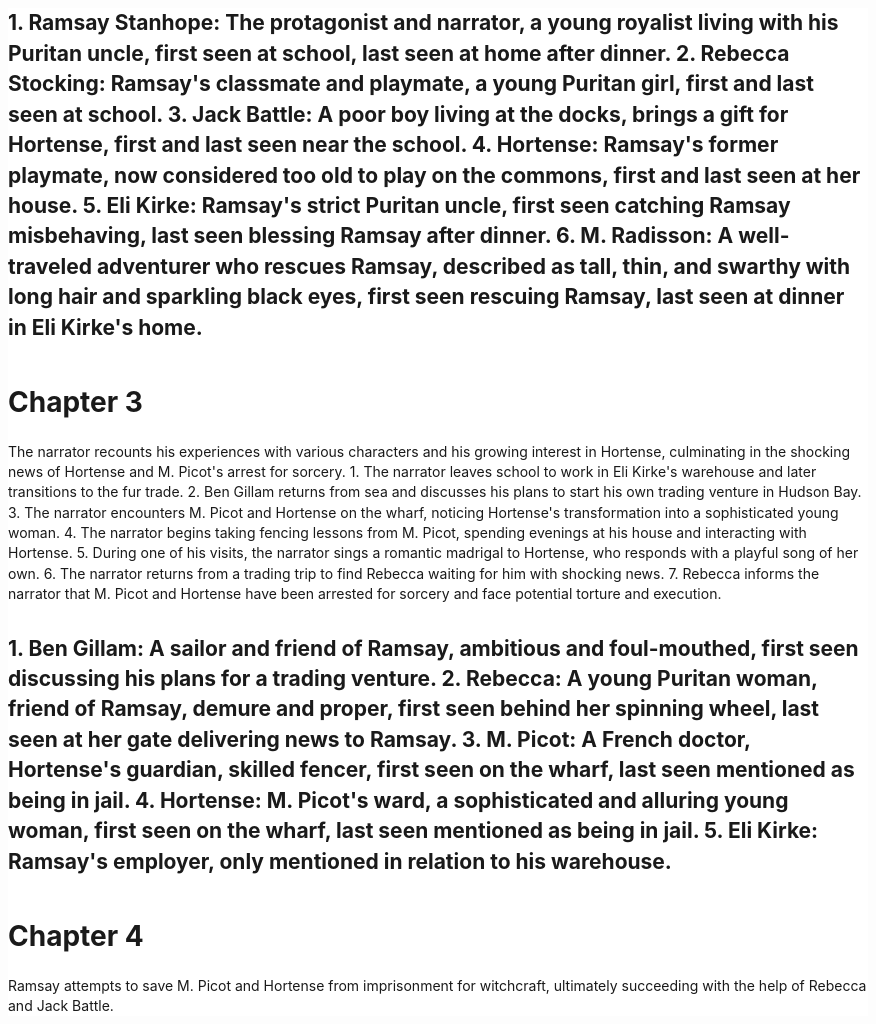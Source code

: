 <characters>1. Ramsay Stanhope: The protagonist and narrator, a young royalist living with his Puritan uncle, first seen at school, last seen at home after dinner.
2. Rebecca Stocking: Ramsay's classmate and playmate, a young Puritan girl, first and last seen at school.
3. Jack Battle: A poor boy living at the docks, brings a gift for Hortense, first and last seen near the school.
4. Hortense: Ramsay's former playmate, now considered too old to play on the commons, first and last seen at her house.
5. Eli Kirke: Ramsay's strict Puritan uncle, first seen catching Ramsay misbehaving, last seen blessing Ramsay after dinner.
6. M. Radisson: A well-traveled adventurer who rescues Ramsay, described as tall, thin, and swarthy with long hair and sparkling black eyes, first seen rescuing Ramsay, last seen at dinner in Eli Kirke's home.</characters>
----------------
# Chapter 3
<synopsis>
The narrator recounts his experiences with various characters and his growing interest in Hortense, culminating in the shocking news of Hortense and M. Picot's arrest for sorcery.
</synopsis>

<events>
1. The narrator leaves school to work in Eli Kirke's warehouse and later transitions to the fur trade.
2. Ben Gillam returns from sea and discusses his plans to start his own trading venture in Hudson Bay.
3. The narrator encounters M. Picot and Hortense on the wharf, noticing Hortense's transformation into a sophisticated young woman.
4. The narrator begins taking fencing lessons from M. Picot, spending evenings at his house and interacting with Hortense.
5. During one of his visits, the narrator sings a romantic madrigal to Hortense, who responds with a playful song of her own.
6. The narrator returns from a trading trip to find Rebecca waiting for him with shocking news.
7. Rebecca informs the narrator that M. Picot and Hortense have been arrested for sorcery and face potential torture and execution.
</events>

<characters>1. Ben Gillam: A sailor and friend of Ramsay, ambitious and foul-mouthed, first seen discussing his plans for a trading venture.
2. Rebecca: A young Puritan woman, friend of Ramsay, demure and proper, first seen behind her spinning wheel, last seen at her gate delivering news to Ramsay.
3. M. Picot: A French doctor, Hortense's guardian, skilled fencer, first seen on the wharf, last seen mentioned as being in jail.
4. Hortense: M. Picot's ward, a sophisticated and alluring young woman, first seen on the wharf, last seen mentioned as being in jail.
5. Eli Kirke: Ramsay's employer, only mentioned in relation to his warehouse.</characters>
----------------
# Chapter 4
<synopsis>
Ramsay attempts to save M. Picot and Hortense from imprisonment for witchcraft, ultimately succeeding with the help of Rebecca and Jack Battle.
</synopsis>

